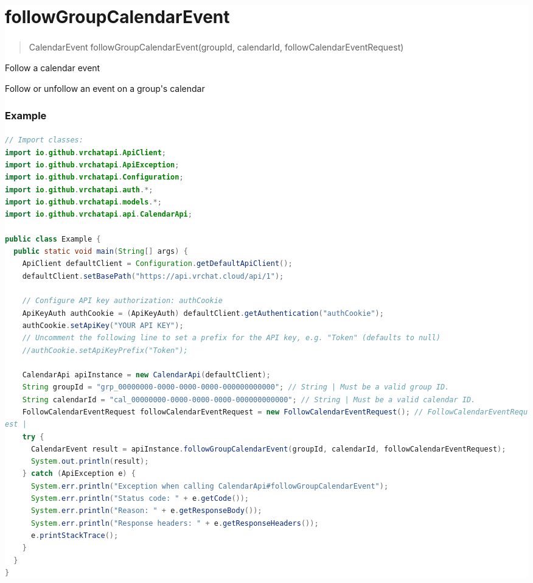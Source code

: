 <a name="followGroupCalendarEvent"></a>
# **followGroupCalendarEvent**
> CalendarEvent followGroupCalendarEvent(groupId, calendarId, followCalendarEventRequest)

Follow a calendar event

Follow or unfollow an event on a group&#39;s calendar

### Example
```java
// Import classes:
import io.github.vrchatapi.ApiClient;
import io.github.vrchatapi.ApiException;
import io.github.vrchatapi.Configuration;
import io.github.vrchatapi.auth.*;
import io.github.vrchatapi.models.*;
import io.github.vrchatapi.api.CalendarApi;

public class Example {
  public static void main(String[] args) {
    ApiClient defaultClient = Configuration.getDefaultApiClient();
    defaultClient.setBasePath("https://api.vrchat.cloud/api/1");
    
    // Configure API key authorization: authCookie
    ApiKeyAuth authCookie = (ApiKeyAuth) defaultClient.getAuthentication("authCookie");
    authCookie.setApiKey("YOUR API KEY");
    // Uncomment the following line to set a prefix for the API key, e.g. "Token" (defaults to null)
    //authCookie.setApiKeyPrefix("Token");

    CalendarApi apiInstance = new CalendarApi(defaultClient);
    String groupId = "grp_00000000-0000-0000-0000-000000000000"; // String | Must be a valid group ID.
    String calendarId = "cal_00000000-0000-0000-0000-000000000000"; // String | Must be a valid calendar ID.
    FollowCalendarEventRequest followCalendarEventRequest = new FollowCalendarEventRequest(); // FollowCalendarEventRequest | 
    try {
      CalendarEvent result = apiInstance.followGroupCalendarEvent(groupId, calendarId, followCalendarEventRequest);
      System.out.println(result);
    } catch (ApiException e) {
      System.err.println("Exception when calling CalendarApi#followGroupCalendarEvent");
      System.err.println("Status code: " + e.getCode());
      System.err.println("Reason: " + e.getResponseBody());
      System.err.println("Response headers: " + e.getResponseHeaders());
      e.printStackTrace();
    }
  }
}
```
